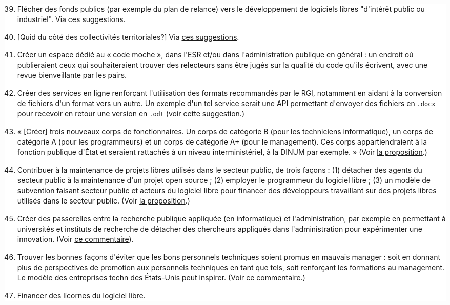 39. Flécher des fonds publics (par exemple du plan de relance) vers le
    développement de logiciels libres "d'intérêt public ou
    industriel".  Via [ces suggestions](https://github.com/bzg/politique-logiciels-libres-secteur-public/issues/2).

40. [Quid du côté des collectivités territoriales?]  Via [ces
    suggestions](https://github.com/bzg/politique-logiciels-libres-secteur-public/issues/2).

41. Créer un espace dédié au « code moche », dans l'ESR et/ou dans
    l'administration publique en général : un endroit où publieraient
    ceux qui souhaiteraient trouver des relecteurs sans être jugés sur
    la qualité du code qu'ils écrivent, avec une revue bienveillante
    par les pairs.

42. Créer des services en ligne renforçant l'utilisation des formats
    recommandés par le RGI, notamment en aidant à la conversion de
    fichiers d'un format vers un autre.  Un exemple d'un tel service
    serait une API permettant d'envoyer des fichiers en `.docx` pour
    recevoir en retour une version en `.odt` (voir [cette suggestion](https://github.com/bzg/politique-logiciels-libres-secteur-public/issues/3).)

43. « [Créer] trois nouveaux corps de fonctionnaires. Un corps de
    catégorie B (pour les techniciens informatique), un corps de
    catégorie A (pour les programmeurs) et un corps de catégorie A+
    (pour le management). Ces corps appartiendraient à la fonction
    publique d'État et seraient rattachés à un niveau
    interministériel, à la DINUM par exemple. » (Voir [la proposition](https://github.com/bzg/politique-logiciels-libres-secteur-public/issues/1).)

44. Contribuer à la maintenance de projets libres utilisés dans le
    secteur public, de trois façons : (1) détacher des agents du
    secteur public à la maintenance d'un projet open source ; (2)
    employer le programmeur du logiciel libre ; (3) un modèle de
    subvention faisant secteur public et acteurs du logiciel libre
    pour financer des développeurs travaillant sur des projets libres
    utilisés dans le secteur public.  (Voir [la proposition](https://github.com/bzg/politique-logiciels-libres-secteur-public/issues/1).)

45. Créer des passerelles entre la recherche publique appliquée (en
    informatique) et l'administration, par exemple en permettant à
    universités et instituts de recherche de détacher des chercheurs
    appliqués dans l'administration pour expérimenter une innovation.
    (Voir [ce commentaire](https://github.com/bzg/politique-logiciels-libres-secteur-public/issues/1#issuecomment-694267053)).

46. Trouver les bonnes façons d'éviter que les bons personnels
    techniques soient promus en mauvais manager : soit en donnant plus
    de perspectives de promotion aux personnels techniques en tant que
    tels, soit renforçant les formations au management.  Le modèle des
    entreprises techn des États-Unis peut inspirer. (Voir [ce
    commentaire](https://github.com/bzg/politique-logiciels-libres-secteur-public/issues/1#issuecomment-694390022).)

47. Financer des licornes du logiciel libre.
